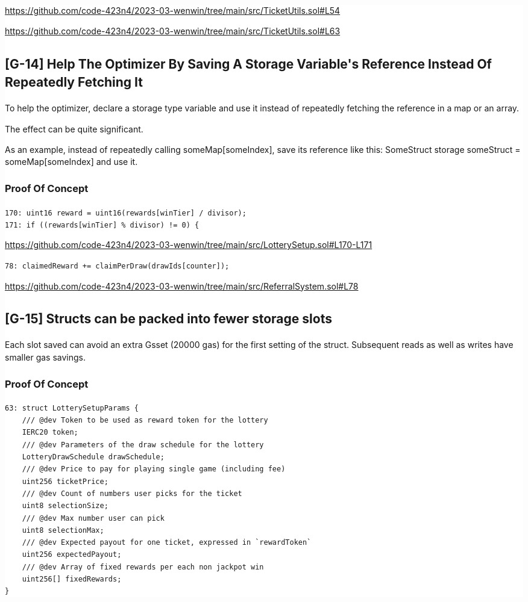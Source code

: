 https://github.com/code-423n4/2023-03-wenwin/tree/main/src/TicketUtils.sol#L54

https://github.com/code-423n4/2023-03-wenwin/tree/main/src/TicketUtils.sol#L63








## [G-14] Help The Optimizer By Saving A Storage Variable's Reference Instead Of Repeatedly Fetching It

To help the optimizer, declare a storage type variable and use it instead of repeatedly fetching the reference in a map or an array.

The effect can be quite significant.

As an example, instead of repeatedly calling someMap[someIndex], save its reference like this: SomeStruct storage someStruct = someMap[someIndex] and use it.

### Proof Of Concept

```solidity
170: uint16 reward = uint16(rewards[winTier] / divisor);
171: if ((rewards[winTier] % divisor) != 0) {
```

https://github.com/code-423n4/2023-03-wenwin/tree/main/src/LotterySetup.sol#L170-L171

```solidity
78: claimedReward += claimPerDraw(drawIds[counter]);
```

https://github.com/code-423n4/2023-03-wenwin/tree/main/src/ReferralSystem.sol#L78


## [G-15] Structs can be packed into fewer storage slots

Each slot saved can avoid an extra Gsset (20000 gas) for the first setting of the struct. Subsequent reads as well as writes have smaller gas savings.

### Proof Of Concept

```solidity
63: struct LotterySetupParams {
    /// @dev Token to be used as reward token for the lottery
    IERC20 token;
    /// @dev Parameters of the draw schedule for the lottery
    LotteryDrawSchedule drawSchedule;
    /// @dev Price to pay for playing single game (including fee)
    uint256 ticketPrice;
    /// @dev Count of numbers user picks for the ticket
    uint8 selectionSize;
    /// @dev Max number user can pick
    uint8 selectionMax;
    /// @dev Expected payout for one ticket, expressed in `rewardToken`
    uint256 expectedPayout;
    /// @dev Array of fixed rewards per each non jackpot win
    uint256[] fixedRewards;
}

```
